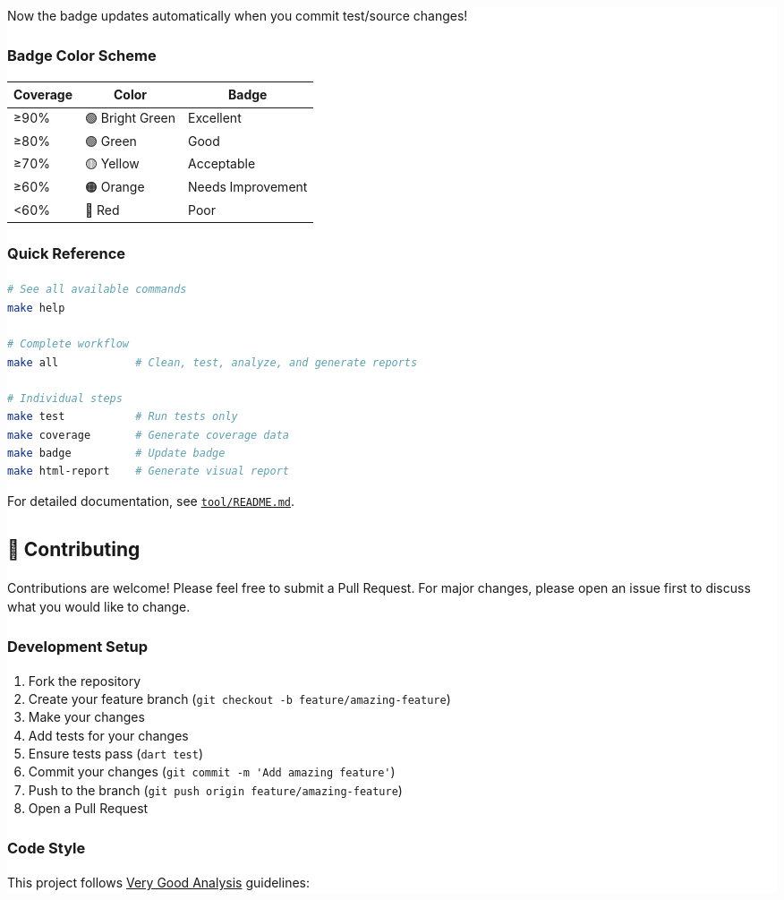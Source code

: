Now the badge updates automatically when you commit test/source changes!

### Badge Color Scheme

| Coverage | Color | Badge |
|----------|-------|-------|
| ≥90% | 🟢 Bright Green | Excellent |
| ≥80% | 🟢 Green | Good |
| ≥70% | 🟡 Yellow | Acceptable |
| ≥60% | 🟠 Orange | Needs Improvement |
| <60% | 🔴 Red | Poor |

### Quick Reference

```sh
# See all available commands
make help

# Complete workflow
make all            # Clean, test, analyze, and generate reports

# Individual steps
make test           # Run tests only
make coverage       # Generate coverage data
make badge          # Update badge
make html-report    # Generate visual report
```

For detailed documentation, see [`tool/README.md`](tool/README.md).

## 🤝 Contributing

Contributions are welcome! Please feel free to submit a Pull Request. For major changes, please open an issue first to discuss what you would like to change.

### Development Setup

1. Fork the repository
2. Create your feature branch (`git checkout -b feature/amazing-feature`)
3. Make your changes
4. Add tests for your changes
5. Ensure tests pass (`dart test`)
6. Commit your changes (`git commit -m 'Add amazing feature'`)
7. Push to the branch (`git push origin feature/amazing-feature`)
8. Open a Pull Request

### Code Style

This project follows [Very Good Analysis](https://pub.dev/packages/very_good_analysis) guidelines:
